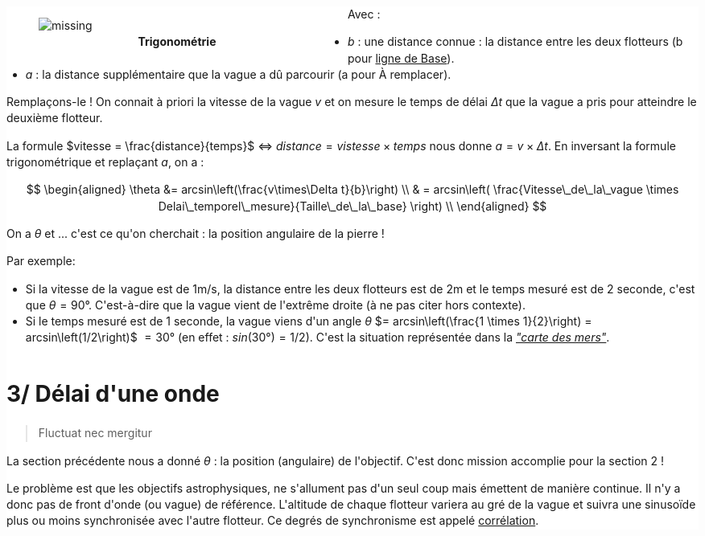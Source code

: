 
<figure style="float: left; min-width:40%; width:300px" >
  <a name="f_trigo"></a>
  <img style="width:100%" src='Figure/22_float_triangle.svg' alt='missing'></img>
  <figcaption style="text-align:center">
    <b>Trigonométrie</b>
  </figcaption>
</figure>

Avec :

* $b$ : une distance connue : la distance entre les deux flotteurs (b pour [ligne de Base](https://en.wikipedia.org/wiki/Astronomical_interferometer)).
* $a$ : la distance supplémentaire que la vague a dû parcourir (a pour À remplacer).


Remplaçons-le ! On connait à priori la vitesse de la vague $v$ et on mesure le temps de délai $\Delta t$ que la vague a pris pour atteindre le deuxième flotteur.

La formule $vitesse = \frac{distance}{temps}$ $\Leftrightarrow$ $distance = vistesse \times temps$ nous donne $a = v \times \Delta t$.
En inversant la formule trigonométrique et replaçant $a$, on a :

$$
\begin{aligned}
\theta &= arcsin\left(\frac{v\times\Delta t}{b}\right) \\
       & = arcsin\left( \frac{Vitesse\_de\_la\_vague \times Delai\_temporel\_mesure}{Taille\_de\_la\_base} \right) \\
\end{aligned}
$$

On a $\theta$ et ... c'est ce qu'on cherchait : la position angulaire de la pierre !

Par exemple:

- Si la vitesse de la vague est de 1m/s, la distance entre les deux flotteurs est de 2m et le temps mesuré est de 2 seconde, c'est que $\theta = 90°$. C'est-à-dire que la vague vient de l'extrême droite (à ne pas citer hors contexte).
- Si le temps mesuré est de 1 seconde, la vague viens d'un angle
$\theta$
$= arcsin\left(\frac{1 \times 1}{2}\right) = arcsin\left(1/2\right)$
$= 30°$ (en effet : $sin(30°) = 1/2$). C'est la situation représentée dans la
<a href="#f_carte"><i>"carte des mers"</i></a>.


# 3/ <a name="s3_modulo"></a> Délai d'une onde

<blockquote> Fluctuat nec mergitur </blockquote>


La section précédente nous a donné $\theta$ : la position (angulaire) de l'objectif.
C'est donc mission accomplie pour la section 2 !

Le problème est que les objectifs astrophysiques, ne s'allument pas d'un seul coup mais émettent de manière continue.
Il n'y a donc pas de front d'onde (ou vague) de référence.
L'altitude de chaque flotteur variera au gré de la vague et suivra une sinusoïde plus ou moins synchronisée avec l'autre flotteur.
Ce degrés de synchronisme est appelé [corrélation](https://kids.alma.cl/como-estan-conectadas-las-antenas-de-alma/).
